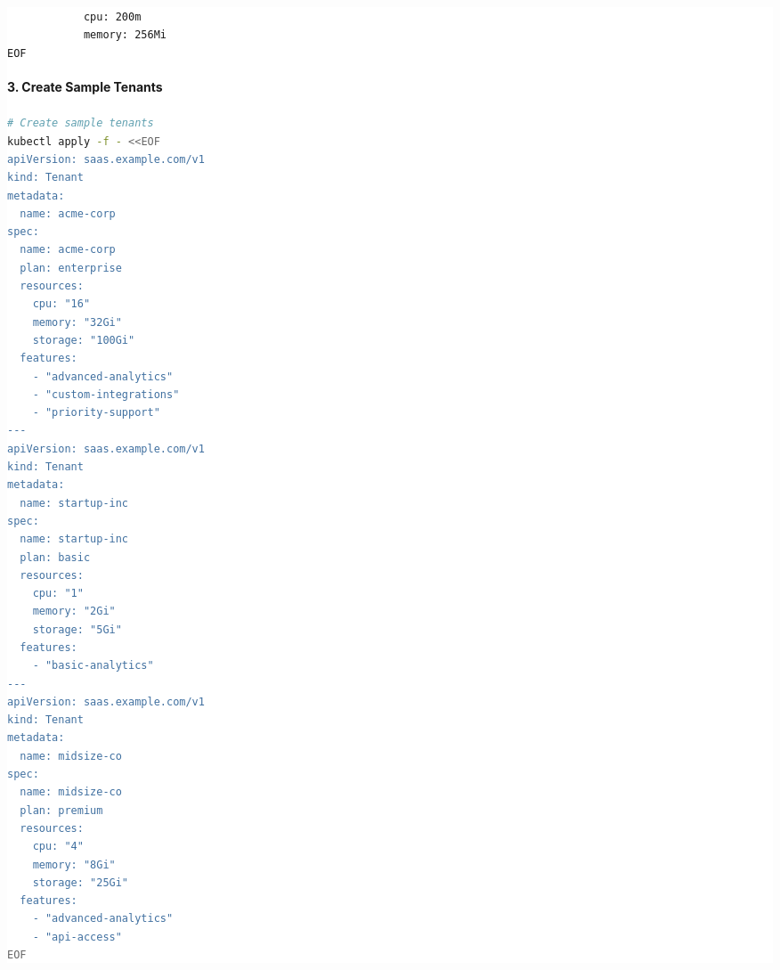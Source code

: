 ```bash
            cpu: 200m
            memory: 256Mi
EOF
```

#### 3. Create Sample Tenants

```bash
# Create sample tenants
kubectl apply -f - <<EOF
apiVersion: saas.example.com/v1
kind: Tenant
metadata:
  name: acme-corp
spec:
  name: acme-corp
  plan: enterprise
  resources:
    cpu: "16"
    memory: "32Gi"
    storage: "100Gi"
  features:
    - "advanced-analytics"
    - "custom-integrations"
    - "priority-support"
---
apiVersion: saas.example.com/v1
kind: Tenant
metadata:
  name: startup-inc
spec:
  name: startup-inc
  plan: basic
  resources:
    cpu: "1"
    memory: "2Gi"
    storage: "5Gi"
  features:
    - "basic-analytics"
---
apiVersion: saas.example.com/v1
kind: Tenant
metadata:
  name: midsize-co
spec:
  name: midsize-co
  plan: premium
  resources:
    cpu: "4"
    memory: "8Gi"
    storage: "25Gi"
  features:
    - "advanced-analytics"
    - "api-access"
EOF
```
